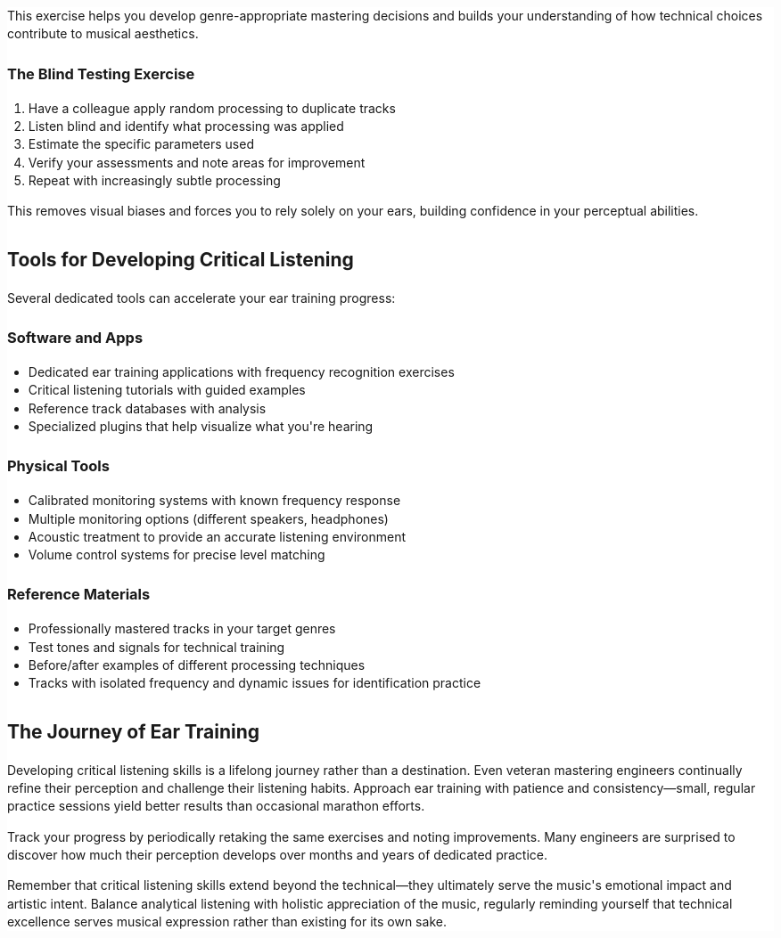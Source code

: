 This exercise helps you develop genre-appropriate mastering decisions and builds your understanding of how technical choices contribute to musical aesthetics.

### The Blind Testing Exercise
1. Have a colleague apply random processing to duplicate tracks
2. Listen blind and identify what processing was applied
3. Estimate the specific parameters used
4. Verify your assessments and note areas for improvement
5. Repeat with increasingly subtle processing

This removes visual biases and forces you to rely solely on your ears, building confidence in your perceptual abilities.

## Tools for Developing Critical Listening

Several dedicated tools can accelerate your ear training progress:

### Software and Apps
- Dedicated ear training applications with frequency recognition exercises
- Critical listening tutorials with guided examples
- Reference track databases with analysis
- Specialized plugins that help visualize what you're hearing

### Physical Tools
- Calibrated monitoring systems with known frequency response
- Multiple monitoring options (different speakers, headphones)
- Acoustic treatment to provide an accurate listening environment
- Volume control systems for precise level matching

### Reference Materials
- Professionally mastered tracks in your target genres
- Test tones and signals for technical training
- Before/after examples of different processing techniques
- Tracks with isolated frequency and dynamic issues for identification practice

## The Journey of Ear Training

Developing critical listening skills is a lifelong journey rather than a destination. Even veteran mastering engineers continually refine their perception and challenge their listening habits. Approach ear training with patience and consistency—small, regular practice sessions yield better results than occasional marathon efforts.

Track your progress by periodically retaking the same exercises and noting improvements. Many engineers are surprised to discover how much their perception develops over months and years of dedicated practice.

Remember that critical listening skills extend beyond the technical—they ultimately serve the music's emotional impact and artistic intent. Balance analytical listening with holistic appreciation of the music, regularly reminding yourself that technical excellence serves musical expression rather than existing for its own sake.
